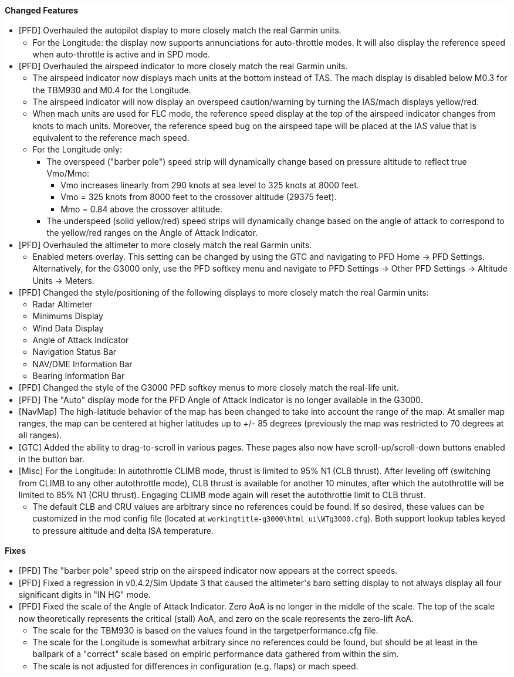 **Changed Features**
- \[PFD\] Overhauled the autopilot display to more closely match the real Garmin units.
  - For the Longitude: the display now supports annunciations for auto-throttle modes. It will also display the reference speed when auto-throttle is active and in SPD mode.
- \[PFD\] Overhauled the airspeed indicator to more closely match the real Garmin units.
  - The airspeed indicator now displays mach units at the bottom instead of TAS. The mach display is disabled below M0.3 for the TBM930 and M0.4 for the Longitude.
  - The airspeed indicator will now display an overspeed caution/warning by turning the IAS/mach displays yellow/red.
  - When mach units are used for FLC mode, the reference speed display at the top of the airspeed indicator changes from knots to mach units. Moreover, the reference speed bug on the airspeed tape will be placed at the IAS value that is equivalent to the reference mach speed.
  - For the Longitude only:
    - The overspeed ("barber pole") speed strip will dynamically change based on pressure altitude to reflect true Vmo/Mmo:
      - Vmo increases linearly from 290 knots at sea level to 325 knots at 8000 feet.
      - Vmo = 325 knots from 8000 feet to the crossover altitude (29375 feet).
      - Mmo = 0.84 above the crossover altitude.
    - The underspeed (solid yellow/red) speed strips will dynamically change based on the angle of attack to correspond to the yellow/red ranges on the Angle of Attack Indicator.
- \[PFD\] Overhauled the altimeter to more closely match the real Garmin units.
  - Enabled meters overlay. This setting can be changed by using the GTC and navigating to PFD Home -> PFD Settings. Alternatively, for the G3000 only, use the PFD softkey menu and navigate to PFD Settings -> Other PFD Settings -> Altitude Units -> Meters.
- \[PFD\] Changed the style/positioning of the following displays to more closely match the real Garmin units:
  - Radar Altimeter
  - Minimums Display
  - Wind Data Display
  - Angle of Attack Indicator
  - Navigation Status Bar
  - NAV/DME Information Bar
  - Bearing Information Bar
- \[PFD\] Changed the style of the G3000 PFD softkey menus to more closely match the real-life unit.
- \[PFD\] The "Auto" display mode for the PFD Angle of Attack Indicator is no longer available in the G3000.
- \[NavMap\] The high-latitude behavior of the map has been changed to take into account the range of the map. At smaller map ranges, the map can be centered at higher latitudes up to +/- 85 degrees (previously the map was restricted to 70 degrees at all ranges).
- \[GTC\] Added the ability to drag-to-scroll in various pages. These pages also now have scroll-up/scroll-down buttons enabled in the button bar.
- \[Misc\] For the Longitude: In autothrottle CLIMB mode, thrust is limited to 95% N1 (CLB thrust). After leveling off (switching from CLIMB to any other autothrottle mode), CLB thrust is available for another 10 minutes, after which the autothrottle will be limited to 85% N1 (CRU thrust). Engaging CLIMB mode again will reset the autothrottle limit to CLB thrust.
  - The default CLB and CRU values are arbitrary since no references could be found. If so desired, these values can be customized in the mod config file (located at `workingtitle-g3000\html_ui\WTg3000.cfg`). Both support lookup tables keyed to pressure altitude and delta ISA temperature.

**Fixes**
- \[PFD\] The "barber pole" speed strip on the airspeed indicator now appears at the correct speeds.
- \[PFD\] Fixed a regression in v0.4.2/Sim Update 3 that caused the altimeter's baro setting display to not always display all four significant digits in "IN HG" mode.
- \[PFD\] Fixed the scale of the Angle of Attack Indicator. Zero AoA is no longer in the middle of the scale. The top of the scale now theoretically represents the critical (stall) AoA, and zero on the scale represents the zero-lift AoA.
  - The scale for the TBM930 is based on the values found in the targetperformance.cfg file.
  - The scale for the Longitude is somewhat arbitrary since no references could be found, but should be at least in the ballpark of a "correct" scale based on empiric performance data gathered from within the sim.
  - The scale is not adjusted for differences in configuration (e.g. flaps) or mach speed.